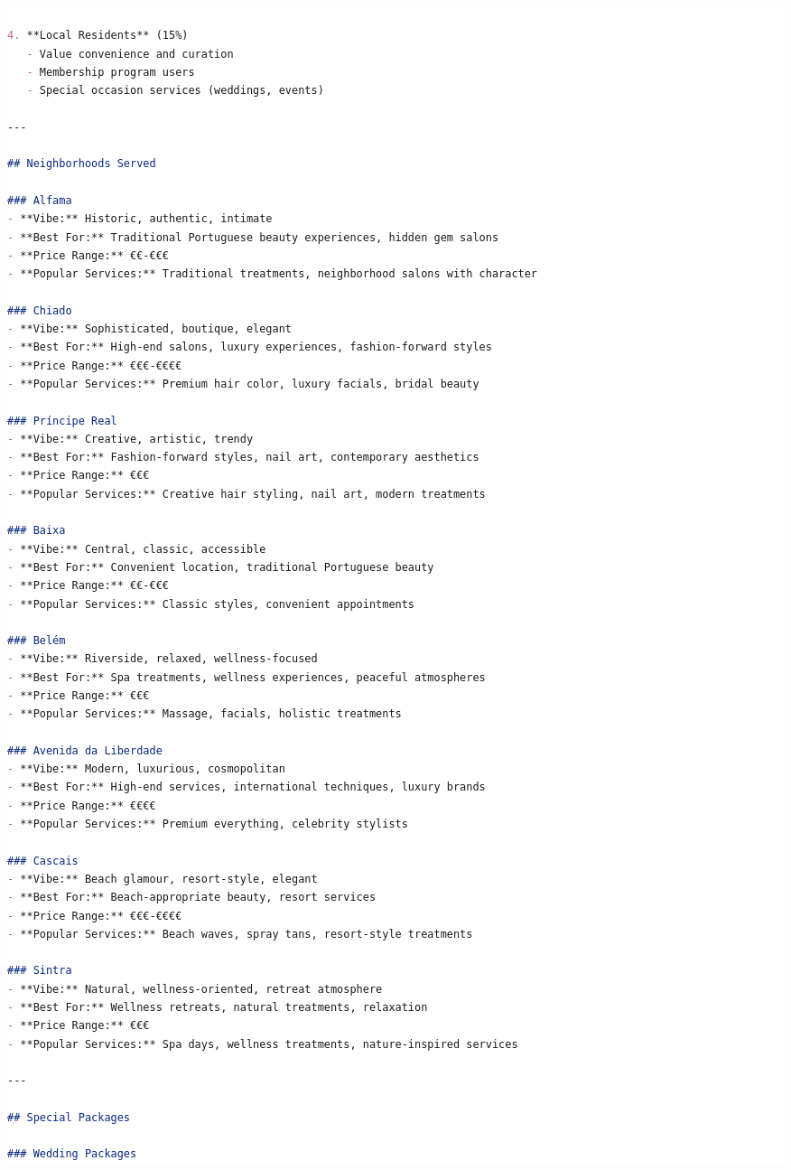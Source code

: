 ```markdown

4. **Local Residents** (15%)
   - Value convenience and curation
   - Membership program users
   - Special occasion services (weddings, events)

---

## Neighborhoods Served

### Alfama
- **Vibe:** Historic, authentic, intimate
- **Best For:** Traditional Portuguese beauty experiences, hidden gem salons
- **Price Range:** €€-€€€
- **Popular Services:** Traditional treatments, neighborhood salons with character

### Chiado
- **Vibe:** Sophisticated, boutique, elegant
- **Best For:** High-end salons, luxury experiences, fashion-forward styles
- **Price Range:** €€€-€€€€
- **Popular Services:** Premium hair color, luxury facials, bridal beauty

### Príncipe Real
- **Vibe:** Creative, artistic, trendy
- **Best For:** Fashion-forward styles, nail art, contemporary aesthetics
- **Price Range:** €€€
- **Popular Services:** Creative hair styling, nail art, modern treatments

### Baixa
- **Vibe:** Central, classic, accessible
- **Best For:** Convenient location, traditional Portuguese beauty
- **Price Range:** €€-€€€
- **Popular Services:** Classic styles, convenient appointments

### Belém
- **Vibe:** Riverside, relaxed, wellness-focused
- **Best For:** Spa treatments, wellness experiences, peaceful atmospheres
- **Price Range:** €€€
- **Popular Services:** Massage, facials, holistic treatments

### Avenida da Liberdade
- **Vibe:** Modern, luxurious, cosmopolitan
- **Best For:** High-end services, international techniques, luxury brands
- **Price Range:** €€€€
- **Popular Services:** Premium everything, celebrity stylists

### Cascais
- **Vibe:** Beach glamour, resort-style, elegant
- **Best For:** Beach-appropriate beauty, resort services
- **Price Range:** €€€-€€€€
- **Popular Services:** Beach waves, spray tans, resort-style treatments

### Sintra
- **Vibe:** Natural, wellness-oriented, retreat atmosphere
- **Best For:** Wellness retreats, natural treatments, relaxation
- **Price Range:** €€€
- **Popular Services:** Spa days, wellness treatments, nature-inspired services

---

## Special Packages

### Wedding Packages
```